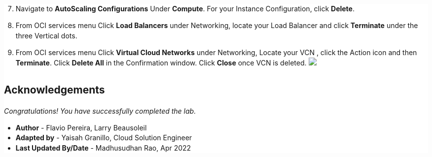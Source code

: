 7. Navigate to **AutoScaling Configurations** Under **Compute**. For your Instance Configuration, click **Delete**.

8. From OCI services menu Click **Load Balancers** under Networking, locate your Load Balancer and click **Terminate** under the three Vertical dots.

9. From OCI services menu Click **Virtual Cloud Networks** under Networking, Locate your VCN , click the Action icon and then **Terminate**. Click **Delete All** in the Confirmation window. Click **Close** once VCN is deleted.
    ![](images/RESERVEDIP_HOL0018.PNG " ")


## Acknowledgements
*Congratulations! You have successfully completed the lab.*

- **Author** - Flavio Pereira, Larry Beausoleil
- **Adapted by** -  Yaisah Granillo, Cloud Solution Engineer
- **Last Updated By/Date** - Madhusudhan Rao, Apr 2022

